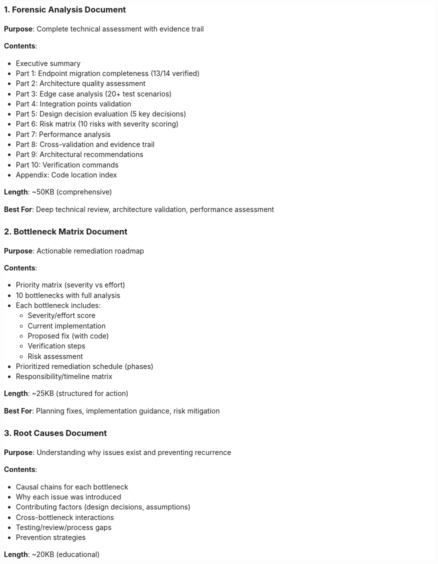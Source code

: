 ### 1. Forensic Analysis Document

**Purpose**: Complete technical assessment with evidence trail

**Contents**:
- Executive summary
- Part 1: Endpoint migration completeness (13/14 verified)
- Part 2: Architecture quality assessment
- Part 3: Edge case analysis (20+ test scenarios)
- Part 4: Integration points validation
- Part 5: Design decision evaluation (5 key decisions)
- Part 6: Risk matrix (10 risks with severity scoring)
- Part 7: Performance analysis
- Part 8: Cross-validation and evidence trail
- Part 9: Architectural recommendations
- Part 10: Verification commands
- Appendix: Code location index

**Length**: ~50KB (comprehensive)

**Best For**: Deep technical review, architecture validation, performance assessment

### 2. Bottleneck Matrix Document

**Purpose**: Actionable remediation roadmap

**Contents**:
- Priority matrix (severity vs effort)
- 10 bottlenecks with full analysis
- Each bottleneck includes:
  - Severity/effort score
  - Current implementation
  - Proposed fix (with code)
  - Verification steps
  - Risk assessment
- Prioritized remediation schedule (phases)
- Responsibility/timeline matrix

**Length**: ~25KB (structured for action)

**Best For**: Planning fixes, implementation guidance, risk mitigation

### 3. Root Causes Document

**Purpose**: Understanding why issues exist and preventing recurrence

**Contents**:
- Causal chains for each bottleneck
- Why each issue was introduced
- Contributing factors (design decisions, assumptions)
- Cross-bottleneck interactions
- Testing/review/process gaps
- Prevention strategies

**Length**: ~20KB (educational)

